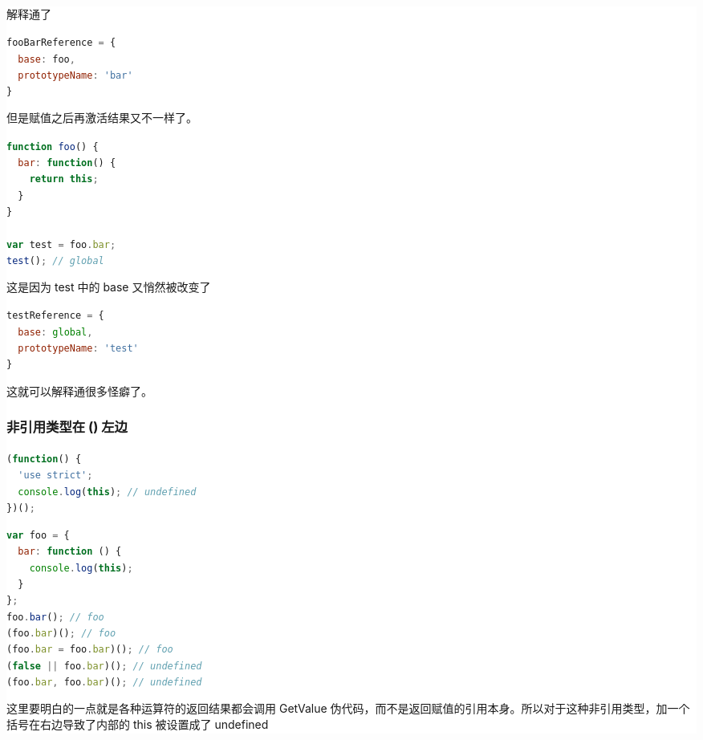 解释通了

``` javascript
fooBarReference = {
  base: foo,
  prototypeName: 'bar'
}
```

但是赋值之后再激活结果又不一样了。

``` javascript
function foo() {
  bar: function() {
    return this;
  }
}

var test = foo.bar;
test(); // global
```

这是因为 test 中的 base 又悄然被改变了

``` javascript
testReference = {
  base: global,
  prototypeName: 'test'
}
```

这就可以解释通很多怪癖了。

### 非引用类型在 () 左边

``` javascript
(function() {
  'use strict';
  console.log(this); // undefined
})();
```

``` javascript
var foo = {
  bar: function () {
    console.log(this);
  }
};
foo.bar(); // foo
(foo.bar)(); // foo
(foo.bar = foo.bar)(); // foo
(false || foo.bar)(); // undefined
(foo.bar, foo.bar)(); // undefined
```

这里要明白的一点就是各种运算符的返回结果都会调用 GetValue 伪代码，而不是返回赋值的引用本身。所以对于这种非引用类型，加一个括号在右边导致了内部的 this 被设置成了 undefined
